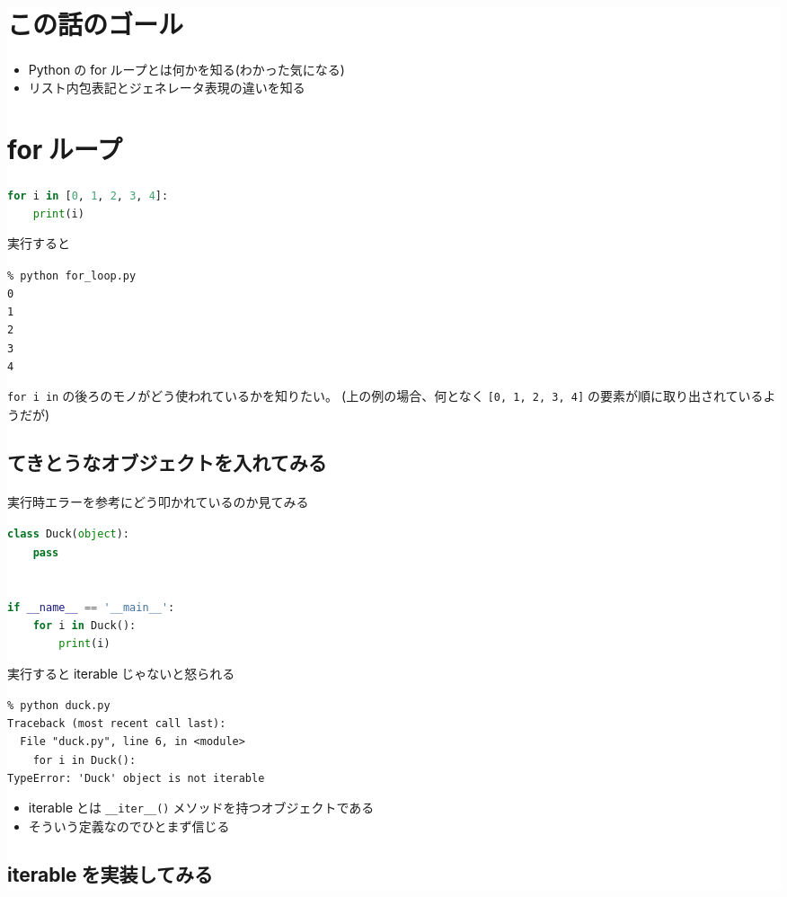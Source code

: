 # この話のゴール

* Python の for ループとは何かを知る(わかった気になる)
* リスト内包表記とジェネレータ表現の違いを知る

# for ループ

```py:for_loop.py
for i in [0, 1, 2, 3, 4]:
    print(i)
```

実行すると

```
% python for_loop.py
0
1
2
3
4
```

```for i in``` の後ろのモノがどう使われているかを知りたい。
(上の例の場合、何となく ```[0, 1, 2, 3, 4]``` の要素が順に取り出されているようだが)

## てきとうなオブジェクトを入れてみる

実行時エラーを参考にどう叩かれているのか見てみる

```py:duck.py
class Duck(object):
    pass


if __name__ == '__main__':
    for i in Duck():
        print(i)
```

実行すると iterable じゃないと怒られる

```
% python duck.py
Traceback (most recent call last):
  File "duck.py", line 6, in <module>
    for i in Duck():
TypeError: 'Duck' object is not iterable
```

* iterable とは ```__iter__()``` メソッドを持つオブジェクトである
 * そういう定義なのでひとまず信じる

## iterable を実装してみる
